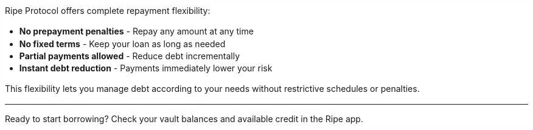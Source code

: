 Ripe Protocol offers complete repayment flexibility:
- **No prepayment penalties** - Repay any amount at any time
- **No fixed terms** - Keep your loan as long as needed
- **Partial payments allowed** - Reduce debt incrementally
- **Instant debt reduction** - Payments immediately lower your risk

This flexibility lets you manage debt according to your needs without restrictive schedules or penalties.

---

Ready to start borrowing? Check your vault balances and available credit in the Ripe app.